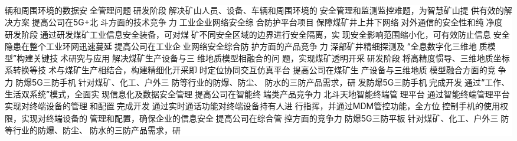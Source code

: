 辆和周围环境的数据安
全管理问题
研发阶段
解决矿山人员、设备、车辆和周围环境的
安全管理和监测监控难题，为智慧矿山提
供有效的解决方案
提高公司在5G+北
斗方面的技术竞争
力
工业企业网络安全综
合防护平台项目
保障煤矿井上井下网络
对外通信的安全性和纯
净度
研发阶段
通过研发煤矿工业信息安全装备，可对煤
矿不同安全区域的边界进行安全隔离，实
现安全影响范围缩小化，可有效防止信息
安全隐患在整个工业环网迅速蔓延
提高公司在工业企
业网络安全综合防
护方面的产品竞争
力
深部矿井精细探测及
“全息数字化三维地
质模型”构建关键技
术研究与应用
解决煤矿生产设备与三
维地质模型相融合的问
题，实现煤矿透明开采
研发阶段
将高精度惯导、三维地质坐标系转换等技
术与煤矿生产相结合，构建精细化开采即
时定位协同交互仿真平台
提高公司在煤矿生
产设备与三维地质
模型融合方面的竞
争力
防爆5G三防手机
针对煤矿、化工、户外三
防等行业的防爆、防尘、
防水的三防产品需求，研
发防爆5G三防手机
完成开发
通过“工作、生活双系统”模式，全面实
现信息化及数据安全管理
提高公司在智能终
端类产品竞争力
北斗天地智能终端管
理平台
通过智能终端管理平台
实现对终端设备的管理
和配置
完成开发
通过实时通话功能对终端设备持有人进
行指挥，并通过MDM管控功能，全方位
控制手机的使用权限，实现对终端设备的
管理和配置，确保企业的信息安全
提高公司在综合管
控方面的竞争力
防爆5G三防平板
针对煤矿、化工、户外三
防等行业的防爆、防尘、
防水的三防产品需求，研